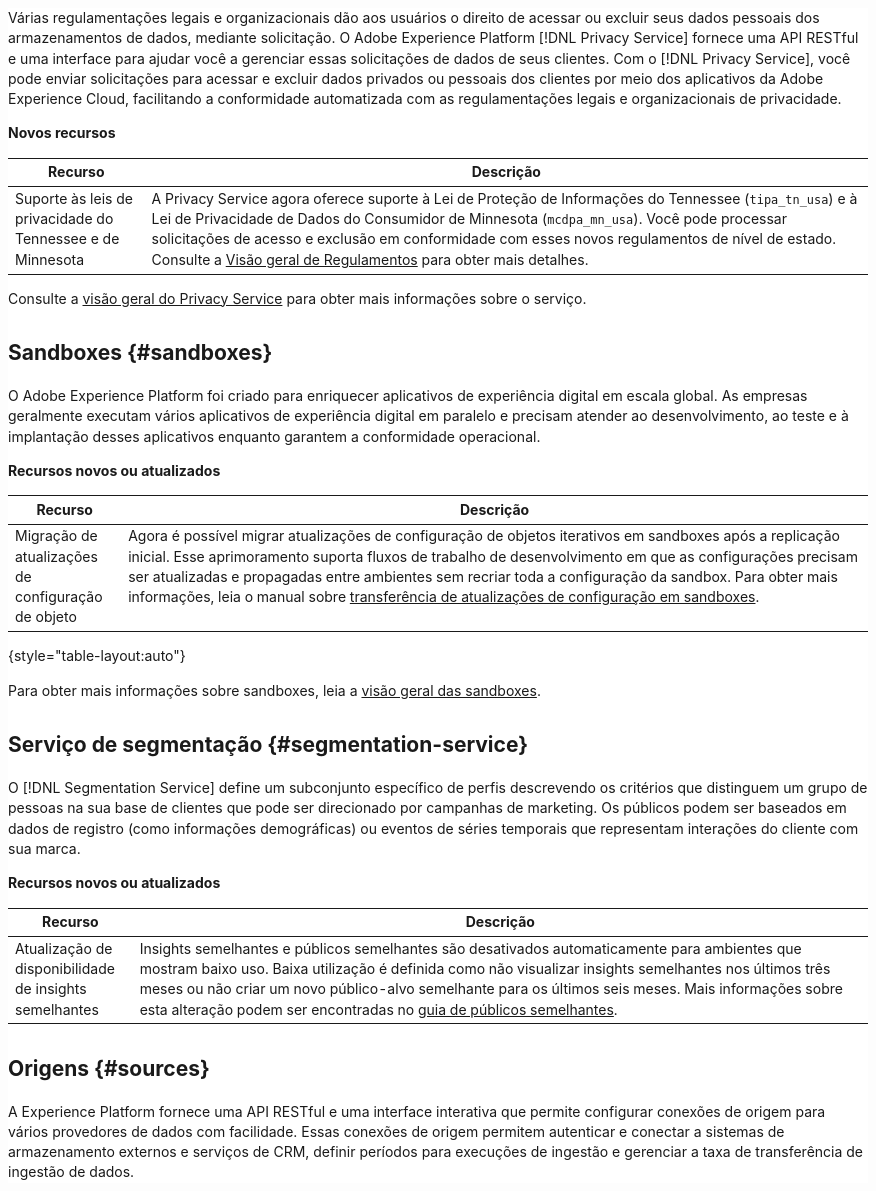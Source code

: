 Várias regulamentações legais e organizacionais dão aos usuários o direito de acessar ou excluir seus dados pessoais dos armazenamentos de dados, mediante solicitação. O Adobe Experience Platform [!DNL Privacy Service] fornece uma API RESTful e uma interface para ajudar você a gerenciar essas solicitações de dados de seus clientes. Com o [!DNL Privacy Service], você pode enviar solicitações para acessar e excluir dados privados ou pessoais dos clientes por meio dos aplicativos da Adobe Experience Cloud, facilitando a conformidade automatizada com as regulamentações legais e organizacionais de privacidade.

**Novos recursos**

| Recurso | Descrição |
| --- | ---|
| Suporte às leis de privacidade do Tennessee e de Minnesota | A Privacy Service agora oferece suporte à Lei de Proteção de Informações do Tennessee (`tipa_tn_usa`) e à Lei de Privacidade de Dados do Consumidor de Minnesota (`mcdpa_mn_usa`). Você pode processar solicitações de acesso e exclusão em conformidade com esses novos regulamentos de nível de estado. Consulte a [Visão geral de Regulamentos](https://experienceleague.adobe.com/pt-br/docs/experience-platform/privacy/regulations/overview) para obter mais detalhes. |

Consulte a [visão geral do Privacy Service](../../privacy-service/home.md) para obter mais informações sobre o serviço.

## Sandboxes {#sandboxes}

O Adobe Experience Platform foi criado para enriquecer aplicativos de experiência digital em escala global. As empresas geralmente executam vários aplicativos de experiência digital em paralelo e precisam atender ao desenvolvimento, ao teste e à implantação desses aplicativos enquanto garantem a conformidade operacional.

**Recursos novos ou atualizados**

| Recurso | Descrição |
| --- | --- |
| Migração de atualizações de configuração de objeto | Agora é possível migrar atualizações de configuração de objetos iterativos em sandboxes após a replicação inicial. Esse aprimoramento suporta fluxos de trabalho de desenvolvimento em que as configurações precisam ser atualizadas e propagadas entre ambientes sem recriar toda a configuração da sandbox. Para obter mais informações, leia o manual sobre [transferência de atualizações de configuração em sandboxes](../../sandboxes/ui/sandbox-tooling.md#move-configs). |

{style="table-layout:auto"}

Para obter mais informações sobre sandboxes, leia a [visão geral das sandboxes](../../sandboxes/home.md).

## Serviço de segmentação {#segmentation-service}

O [!DNL Segmentation Service] define um subconjunto específico de perfis descrevendo os critérios que distinguem um grupo de pessoas na sua base de clientes que pode ser direcionado por campanhas de marketing. Os públicos podem ser baseados em dados de registro (como informações demográficas) ou eventos de séries temporais que representam interações do cliente com sua marca.

**Recursos novos ou atualizados**

| Recurso | Descrição |
| ------- | ----------- |
| Atualização de disponibilidade de insights semelhantes | Insights semelhantes e públicos semelhantes são desativados automaticamente para ambientes que mostram baixo uso. Baixa utilização é definida como não visualizar insights semelhantes nos últimos três meses ou não criar um novo público-alvo semelhante para os últimos seis meses. Mais informações sobre esta alteração podem ser encontradas no [guia de públicos semelhantes](../../segmentation/types/lookalike-audiences.md). |

## Origens {#sources}

A Experience Platform fornece uma API RESTful e uma interface interativa que permite configurar conexões de origem para vários provedores de dados com facilidade. Essas conexões de origem permitem autenticar e conectar a sistemas de armazenamento externos e serviços de CRM, definir períodos para execuções de ingestão e gerenciar a taxa de transferência de ingestão de dados.
